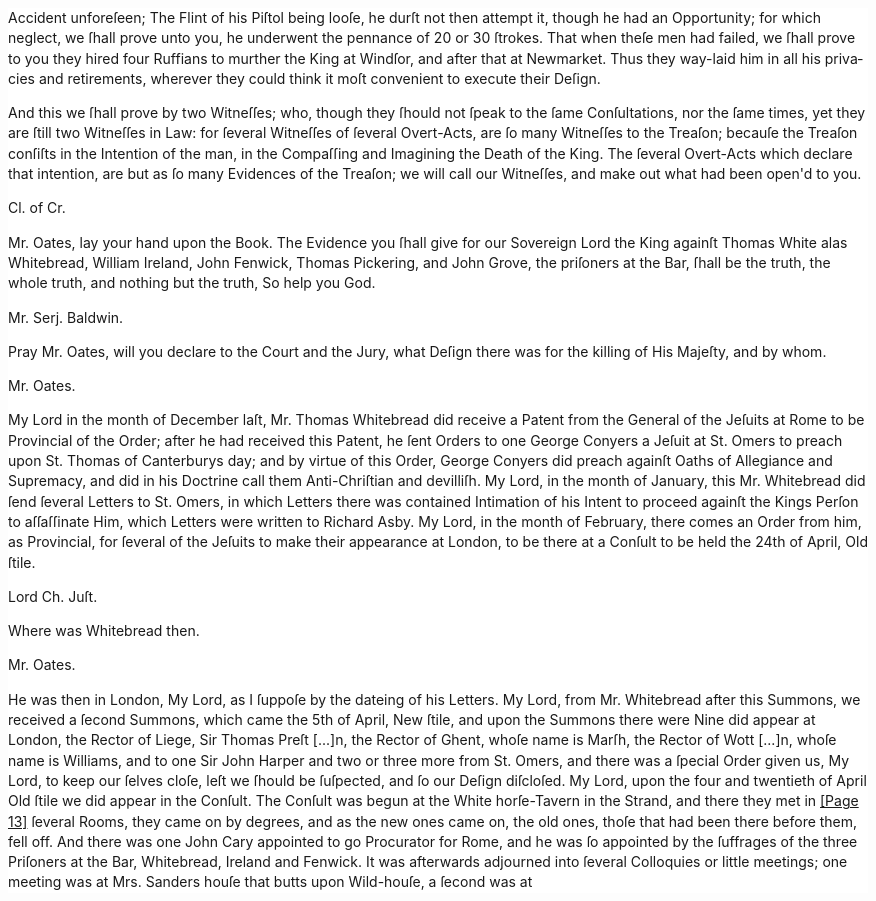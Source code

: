Accident unforeſeen; The Flint of his Piſtol being looſe, he durſt not then
attempt it, though he had an Opportunity; for which neglect, we ſhall prove
unto you, he underwent the pennance of 20 or 30 ſtrokes. That when theſe men
had failed, we ſhall prove to you they hired four Ruffians to murther the King
at Windſor, and after that at Newmarket. Thus they way-laid him in all his
priva­cies and retirements, wherever they could think it moſt convenient to
execute their Deſign.

And this we ſhall prove by two Witneſſes; who, though they ſhould not ſpeak to
the ſame Conſultations, nor the ſame times, yet they are ſtill two Witneſſes
in Law: for ſeveral Witneſſes of ſeveral Overt-Acts, are ſo many Witneſſes to
the Treaſon; becauſe the Treaſon conſiſts in the Intention of the man, in the
Compaſſing and Imagining the Death of the King. The ſeveral Overt-Acts which
declare that intention, are but as ſo many Evidences of the Treaſon; we will
call our Witneſſes, and make out what had been open'd to you.

Cl. of Cr.

Mr. Oates, lay your hand upon the Book. The Evidence you ſhall give for our
Sovereign Lord the King againſt Thomas White alas Whitebread, William Ireland,
John Fenwick, Thomas Pickering, and John Grove, the priſoners at the Bar,
ſhall be the truth, the whole truth, and nothing but the truth, So help you
God.

Mr. Serj. Baldwin.

Pray Mr. Oates, will you declare to the Court and the Jury, what Deſign there
was for the killing of His Majeſty, and by whom.

Mr. Oates.

My Lord in the month of December laſt, Mr. Thomas Whitebread did receive a
Patent from the General of the Jeſuits at Rome to be Provincial of the Order;
after he had received this Patent, he ſent Orders to one George Conyers a
Jeſuit at St. Omers to preach upon St. Thomas of Canterburys day; and by
virtue of this Order, George Conyers did preach againſt Oaths of Allegiance
and Supremacy, and did in his Doctrine call them Anti-Chriſtian and devilliſh.
My Lord, in the month of January, this Mr. Whitebread did ſend ſeveral Letters
to St. Omers, in which Letters there was contained Intimation of his Intent to
proceed againſt the Kings Perſon to aſſaſſinate Him, which Letters were
written to Richard Asby. My Lord, in the month of February, there comes an
Order from him, as Provincial, for ſeveral of the Jeſuits to make their
appearance at London, to be there at a Conſult to be held the 24th of April,
Old ſtile.

Lord Ch. Juſt.

Where was Whitebread then.

Mr. Oates.

He was then in London, My Lord, as I ſuppoſe by the dateing of his Let­ters.
My Lord, from Mr. Whitebread after this Summons, we received a ſecond Summons,
which came the 5th of April, New ſtile, and upon the Summons there were Nine
did appear at London, the Rector of Liege, Sir Thomas Preſt [...]n, the Rector
of Ghent, whoſe name is Marſh, the Rector of Wott [...]n, whoſe name is
Williams, and to one Sir John Har­per and two or three more from St. Omers,
and there was a ſpecial Order given us, My Lord, to keep our ſelves cloſe,
leſt we ſhould be ſuſpected, and ſo our Deſign diſcloſed. My Lord, upon the
four and twentieth of April Old ſtile we did appear in the Conſult. The
Conſult was begun at the White horſe-Tavern in the Strand, and there they met
in [[Page 13]](http://eebo.chadwyck.com/downloadtiff?vid=100180&page=7)
ſeveral Rooms, they came on by degrees, and as the new ones came on, the old
ones, thoſe that had been there before them, fell off. And there was one John
Cary appoint­ed to go Procurator for Rome, and he was ſo appointed by the
ſuffrages of the three Priſoners at the Bar, Whitebread, Ireland and Fenwick.
It was afterwards adjourned in­to ſeveral Colloquies or little meetings; one
meeting was at Mrs. Sanders houſe that butts upon Wild-houſe, a ſecond was at